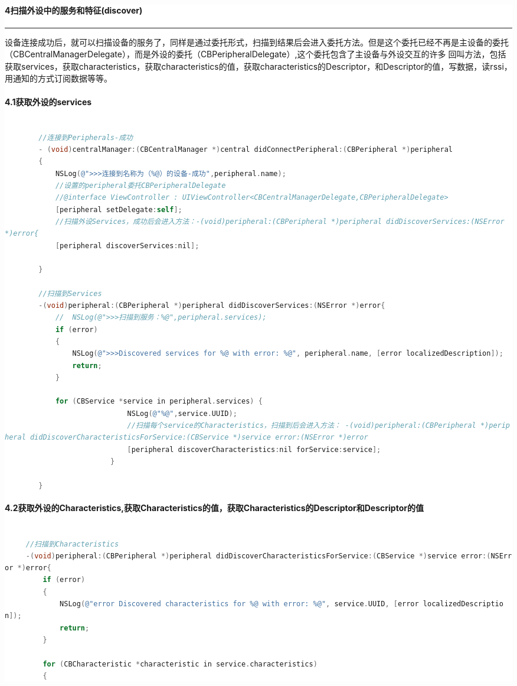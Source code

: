 #### 4扫描外设中的服务和特征(discover)
---

设备连接成功后，就可以扫描设备的服务了，同样是通过委托形式，扫描到结果后会进入委托方法。但是这个委托已经不再是主设备的委托（CBCentralManagerDelegate），而是外设的委托（CBPeripheralDelegate）,这个委托包含了主设备与外设交互的许多
回叫方法，包括获取services，获取characteristics，获取characteristics的值，获取characteristics的Descriptor，和Descriptor的值，写数据，读rssi，用通知的方式订阅数据等等。

#### 4.1获取外设的services
```` objective-c

        //连接到Peripherals-成功
        - (void)centralManager:(CBCentralManager *)central didConnectPeripheral:(CBPeripheral *)peripheral
        {
            NSLog(@">>>连接到名称为（%@）的设备-成功",peripheral.name);
            //设置的peripheral委托CBPeripheralDelegate
            //@interface ViewController : UIViewController<CBCentralManagerDelegate,CBPeripheralDelegate>
            [peripheral setDelegate:self];
            //扫描外设Services，成功后会进入方法：-(void)peripheral:(CBPeripheral *)peripheral didDiscoverServices:(NSError *)error{
            [peripheral discoverServices:nil];

        }

        //扫描到Services
        -(void)peripheral:(CBPeripheral *)peripheral didDiscoverServices:(NSError *)error{
            //  NSLog(@">>>扫描到服务：%@",peripheral.services);
            if (error)
            {
                NSLog(@">>>Discovered services for %@ with error: %@", peripheral.name, [error localizedDescription]);
                return;
            }

            for (CBService *service in peripheral.services) {
                             NSLog(@"%@",service.UUID);
                             //扫描每个service的Characteristics，扫描到后会进入方法： -(void)peripheral:(CBPeripheral *)peripheral didDiscoverCharacteristicsForService:(CBService *)service error:(NSError *)error
                             [peripheral discoverCharacteristics:nil forService:service];
                         }

        }


````
#### 4.2获取外设的Characteristics,获取Characteristics的值，获取Characteristics的Descriptor和Descriptor的值

```` objective-c

     //扫描到Characteristics
     -(void)peripheral:(CBPeripheral *)peripheral didDiscoverCharacteristicsForService:(CBService *)service error:(NSError *)error{
         if (error)
         {
             NSLog(@"error Discovered characteristics for %@ with error: %@", service.UUID, [error localizedDescription]);
             return;
         }

         for (CBCharacteristic *characteristic in service.characteristics)
         {
````